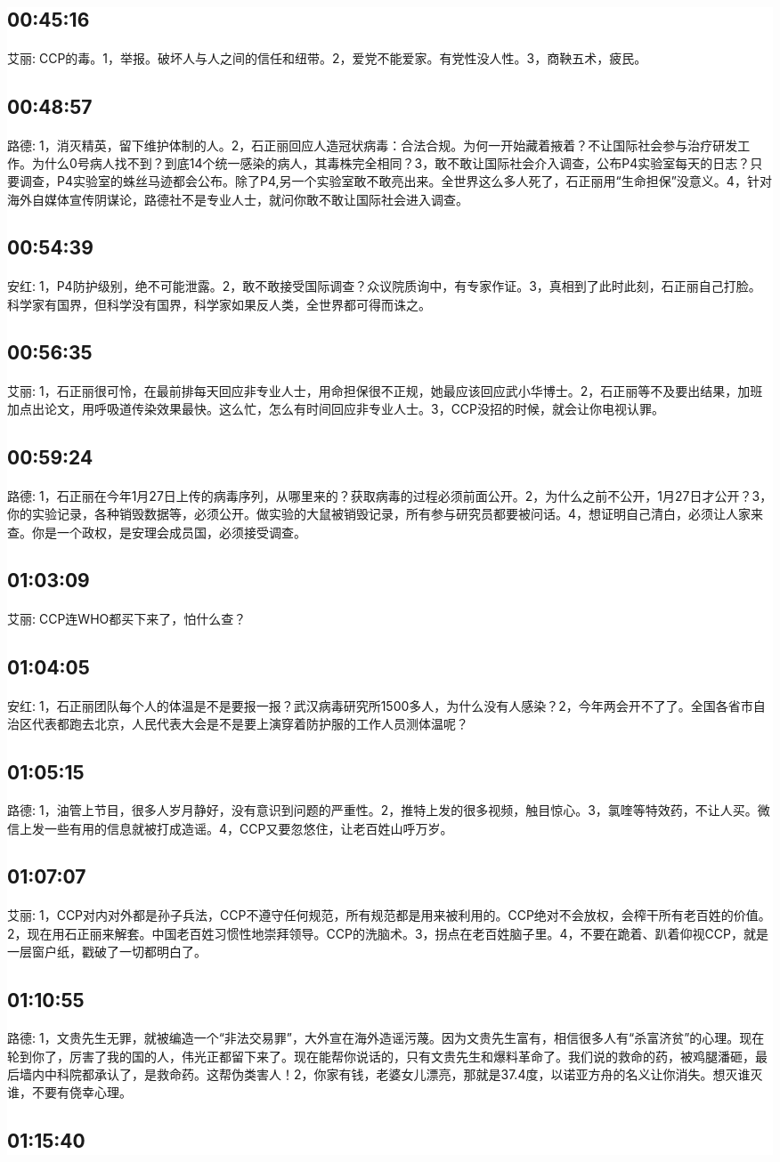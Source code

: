 ## 00:45:16

艾丽: CCP的毒。1，举报。破坏人与人之间的信任和纽带。2，爱党不能爱家。有党性没人性。3，商鞅五术，疲民。

## 00:48:57

路德: 1，消灭精英，留下维护体制的人。2，石正丽回应人造冠状病毒：合法合规。为何一开始藏着掖着？不让国际社会参与治疗研发工作。为什么0号病人找不到？到底14个统一感染的病人，其毒株完全相同？3，敢不敢让国际社会介入调查，公布P4实验室每天的日志？只要调查，P4实验室的蛛丝马迹都会公布。除了P4,另一个实验室敢不敢亮出来。全世界这么多人死了，石正丽用“生命担保”没意义。4，针对海外自媒体宣传阴谋论，路德社不是专业人士，就问你敢不敢让国际社会进入调查。

## 00:54:39

安红: 1，P4防护级别，绝不可能泄露。2，敢不敢接受国际调查？众议院质询中，有专家作证。3，真相到了此时此刻，石正丽自己打脸。科学家有国界，但科学没有国界，科学家如果反人类，全世界都可得而诛之。

## 00:56:35

艾丽: 1，石正丽很可怜，在最前排每天回应非专业人士，用命担保很不正规，她最应该回应武小华博士。2，石正丽等不及要出结果，加班加点出论文，用呼吸道传染效果最快。这么忙，怎么有时间回应非专业人士。3，CCP没招的时候，就会让你电视认罪。

## 00:59:24

路德: 1，石正丽在今年1月27日上传的病毒序列，从哪里来的？获取病毒的过程必须前面公开。2，为什么之前不公开，1月27日才公开？3，你的实验记录，各种销毁数据等，必须公开。做实验的大鼠被销毁记录，所有参与研究员都要被问话。4，想证明自己清白，必须让人家来查。你是一个政权，是安理会成员国，必须接受调查。

## 01:03:09

艾丽: CCP连WHO都买下来了，怕什么查？

## 01:04:05

安红: 1，石正丽团队每个人的体温是不是要报一报？武汉病毒研究所1500多人，为什么没有人感染？2，今年两会开不了了。全国各省市自治区代表都跑去北京，人民代表大会是不是要上演穿着防护服的工作人员测体温呢？

## 01:05:15

路德: 1，油管上节目，很多人岁月静好，没有意识到问题的严重性。2，推特上发的很多视频，触目惊心。3，氯喹等特效药，不让人买。微信上发一些有用的信息就被打成造谣。4，CCP又要忽悠住，让老百姓山呼万岁。

## 01:07:07

艾丽: 1，CCP对内对外都是孙子兵法，CCP不遵守任何规范，所有规范都是用来被利用的。CCP绝对不会放权，会榨干所有老百姓的价值。2，现在用石正丽来解套。中国老百姓习惯性地崇拜领导。CCP的洗脑术。3，拐点在老百姓脑子里。4，不要在跪着、趴着仰视CCP，就是一层窗户纸，戳破了一切都明白了。

## 01:10:55

路德: 1，文贵先生无罪，就被编造一个“非法交易罪”，大外宣在海外造谣污蔑。因为文贵先生富有，相信很多人有“杀富济贫”的心理。现在轮到你了，厉害了我的国的人，伟光正都留下来了。现在能帮你说话的，只有文贵先生和爆料革命了。我们说的救命的药，被鸡腿潘砸，最后墙内中科院都承认了，是救命药。这帮伪类害人！2，你家有钱，老婆女儿漂亮，那就是37.4度，以诺亚方舟的名义让你消失。想灭谁灭谁，不要有侥幸心理。

## 01:15:40
